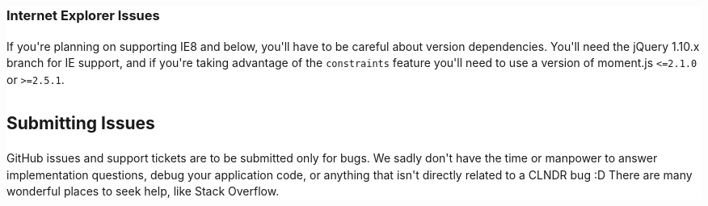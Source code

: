 ### Internet Explorer Issues

If you're planning on supporting IE8 and below, you'll have to be careful about
version dependencies. You'll need the jQuery 1.10.x branch for IE support, and
if you're taking advantage of the `constraints` feature you'll need to use a
version of moment.js `<=2.1.0` or `>=2.5.1`.

Submitting Issues
-----------------

GitHub issues and support tickets are to be submitted only for bugs. We sadly
don't have the time or manpower to answer implementation questions, debug your
application code, or anything that isn't directly related to a CLNDR bug :D
There are many wonderful places to seek help, like Stack Overflow.